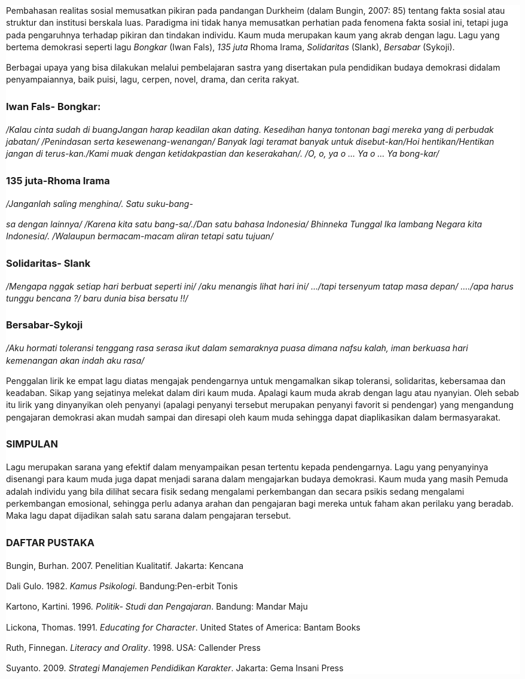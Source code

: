 <p><span class="font2">Pembahasan realitas sosial memusatkan pikiran pada pandangan Durkheim (dalam Bungin, 2007: 85) tentang fakta sosial atau struktur dan institusi berskala luas. Paradigma ini tidak hanya memusatkan perhatian pada fenomena fakta sosial ini, tetapi juga pada pengaruhnya terhadap pikiran dan tindakan individu. Kaum muda merupakan kaum yang akrab dengan lagu. Lagu yang bertema demokrasi seperti lagu </span><span class="font2" style="font-style:italic;">Bongkar</span><span class="font2"> (Iwan Fals), </span><span class="font2" style="font-style:italic;">135 juta</span><span class="font2"> Rhoma Irama, </span><span class="font2" style="font-style:italic;">Solidaritas</span><span class="font2"> (Slank), </span><span class="font2" style="font-style:italic;">Bersabar </span><span class="font2">(Sykoji).</span></p>
<p><span class="font2">Berbagai upaya yang bisa dilakukan melalui pembelajaran sastra yang disertakan pula pendidikan budaya demokrasi didalam penyampaiannya, baik puisi, lagu, cerpen, novel, drama, dan cerita rakyat.</span></p>
<h3><a name="bookmark14"></a><span class="font2" style="font-weight:bold;"><a name="bookmark15"></a>Iwan Fals- Bongkar:</span></h3>
<p><span class="font2" style="font-style:italic;">/Kalau cinta sudah di buangJangan harap keadilan akan dating. Kesedihan hanya tontonan bagi mereka yang di perbudak jabatan/ /Penindasan serta kesewenang-wenangan/ Banyak lagi teramat banyak untuk disebut-kan/Hoi hentikan/Hentikan jangan di terus-kan./Kami muak dengan ketidakpastian dan keserakahan/. /O, o, ya o ... Ya o ... Ya bong-kar/</span></p>
<h3><a name="bookmark16"></a><span class="font2" style="font-weight:bold;"><a name="bookmark17"></a>135 juta-Rhoma Irama</span></h3>
<p><span class="font2" style="font-style:italic;">/Janganlah saling menghina/. Satu suku-bang-</span></p>
<p><span class="font2" style="font-style:italic;">sa dengan lainnya/ /Karena kita satu bang-sa/./Dan satu bahasa Indonesia/ Bhinneka Tunggal Ika lambang Negara kita Indonesia/. /Walaupun bermacam-macam aliran tetapi satu tujuan/</span></p>
<h3><a name="bookmark18"></a><span class="font2" style="font-weight:bold;"><a name="bookmark19"></a>Solidaritas- Slank</span></h3>
<p><span class="font2" style="font-style:italic;">/Mengapa nggak setiap hari berbuat seperti ini/ /aku menangis lihat hari ini/ .../tapi tersenyum tatap masa depan/ ..../apa harus tunggu bencana ?/ baru dunia bisa bersatu !!/</span></p>
<h3><a name="bookmark20"></a><span class="font2" style="font-weight:bold;"><a name="bookmark21"></a>Bersabar-Sykoji</span></h3>
<p><span class="font2" style="font-style:italic;">/Aku hormati toleransi tenggang rasa serasa ikut dalam semaraknya puasa dimana nafsu kalah, iman berkuasa hari kemenangan akan indah aku rasa/</span></p>
<p><span class="font2">Penggalan lirik ke empat lagu diatas mengajak pendengarnya untuk mengamalkan sikap toleransi, solidaritas, kebersamaa dan keadaban. Sikap yang sejatinya melekat dalam diri kaum muda. Apalagi kaum muda akrab dengan lagu atau nyanyian. Oleh sebab itu lirik yang dinyanyikan oleh penyanyi (apalagi penyanyi tersebut merupakan penyanyi favorit si pendengar) yang mengandung pengajaran demokrasi akan mudah sampai dan diresapi oleh kaum muda sehingga dapat diaplikasikan dalam bermasyarakat.</span></p>
<h3><a name="bookmark22"></a><span class="font2" style="font-weight:bold;"><a name="bookmark23"></a>SIMPULAN</span></h3>
<p><span class="font2">Lagu merupakan sarana yang efektif dalam menyampaikan pesan tertentu kepada pendengarnya. Lagu yang penyanyinya disenangi para kaum muda juga dapat menjadi sarana dalam mengajarkan budaya demokrasi. Kaum muda yang masih Pemuda adalah individu yang bila dilihat secara fisik sedang mengalami perkembangan dan secara psikis sedang mengalami perkembangan emosional, sehingga perlu adanya arahan dan pengajaran bagi mereka untuk faham akan perilaku yang beradab. Maka lagu dapat dijadikan salah satu sarana dalam pengajaran tersebut.</span></p>
<h3><a name="bookmark24"></a><span class="font2" style="font-weight:bold;"><a name="bookmark25"></a>DAFTAR PUSTAKA</span></h3>
<p><span class="font2">Bungin, Burhan. 2007. Penelitian Kualitatif. Jakarta: Kencana</span></p>
<p><span class="font2">Dali Gulo. 1982. </span><span class="font2" style="font-style:italic;">Kamus Psikologi</span><span class="font2">. Bandung:Pen-erbit Tonis</span></p>
<p><span class="font2">Kartono, Kartini. 1996</span><span class="font2" style="font-style:italic;">. Politik- Studi dan Pengajaran</span><span class="font2">. Bandung: Mandar Maju</span></p>
<p><span class="font2">Lickona, Thomas. 1991. </span><span class="font2" style="font-style:italic;">Educating for Character</span><span class="font2">. United States of America: Bantam Books</span></p>
<p><span class="font2">Ruth, Finnegan. </span><span class="font2" style="font-style:italic;">Literacy and Orality</span><span class="font2">. 1998. USA: Callender Press</span></p>
<p><span class="font2">Suyanto. 2009</span><span class="font2" style="font-style:italic;">. Strategi Manajemen Pendidikan Karakter</span><span class="font2">. Jakarta: Gema Insani Press</span></p>